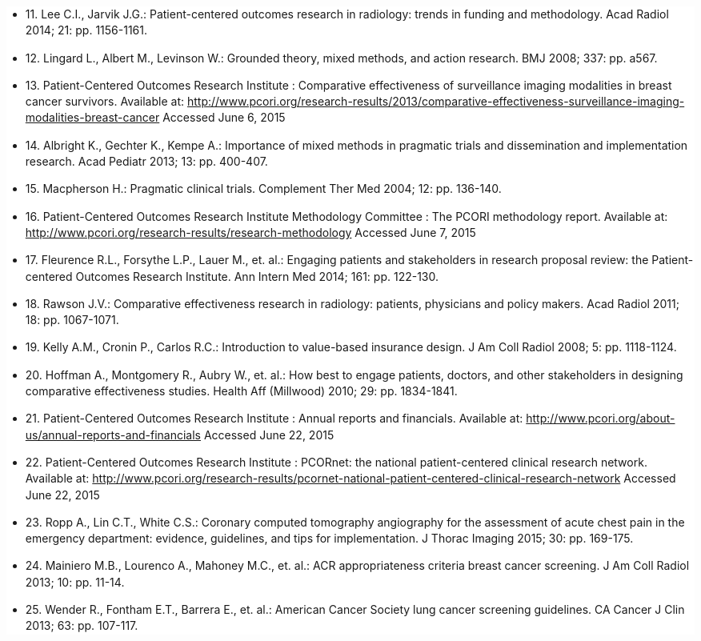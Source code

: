 
- 11\. Lee C.I., Jarvik J.G.: Patient-centered outcomes research in radiology: trends in funding and methodology. Acad Radiol 2014; 21: pp. 1156-1161.


- 12\. Lingard L., Albert M., Levinson W.: Grounded theory, mixed methods, and action research. BMJ 2008; 337: pp. a567.


- 13\. Patient-Centered Outcomes Research Institute : Comparative effectiveness of surveillance imaging modalities in breast cancer survivors. Available at: http://www.pcori.org/research-results/2013/comparative-effectiveness-surveillance-imaging-modalities-breast-cancer Accessed June 6, 2015


- 14\. Albright K., Gechter K., Kempe A.: Importance of mixed methods in pragmatic trials and dissemination and implementation research. Acad Pediatr 2013; 13: pp. 400-407.


- 15\. Macpherson H.: Pragmatic clinical trials. Complement Ther Med 2004; 12: pp. 136-140.


- 16\. Patient-Centered Outcomes Research Institute Methodology Committee : The PCORI methodology report. Available at: http://www.pcori.org/research-results/research-methodology Accessed June 7, 2015


- 17\. Fleurence R.L., Forsythe L.P., Lauer M., et. al.: Engaging patients and stakeholders in research proposal review: the Patient-centered Outcomes Research Institute. Ann Intern Med 2014; 161: pp. 122-130.


- 18\. Rawson J.V.: Comparative effectiveness research in radiology: patients, physicians and policy makers. Acad Radiol 2011; 18: pp. 1067-1071.


- 19\. Kelly A.M., Cronin P., Carlos R.C.: Introduction to value-based insurance design. J Am Coll Radiol 2008; 5: pp. 1118-1124.


- 20\. Hoffman A., Montgomery R., Aubry W., et. al.: How best to engage patients, doctors, and other stakeholders in designing comparative effectiveness studies. Health Aff (Millwood) 2010; 29: pp. 1834-1841.


- 21\. Patient-Centered Outcomes Research Institute : Annual reports and financials. Available at: http://www.pcori.org/about-us/annual-reports-and-financials Accessed June 22, 2015


- 22\. Patient-Centered Outcomes Research Institute : PCORnet: the national patient-centered clinical research network. Available at: http://www.pcori.org/research-results/pcornet-national-patient-centered-clinical-research-network Accessed June 22, 2015


- 23\. Ropp A., Lin C.T., White C.S.: Coronary computed tomography angiography for the assessment of acute chest pain in the emergency department: evidence, guidelines, and tips for implementation. J Thorac Imaging 2015; 30: pp. 169-175.


- 24\. Mainiero M.B., Lourenco A., Mahoney M.C., et. al.: ACR appropriateness criteria breast cancer screening. J Am Coll Radiol 2013; 10: pp. 11-14.


- 25\. Wender R., Fontham E.T., Barrera E., et. al.: American Cancer Society lung cancer screening guidelines. CA Cancer J Clin 2013; 63: pp. 107-117.
